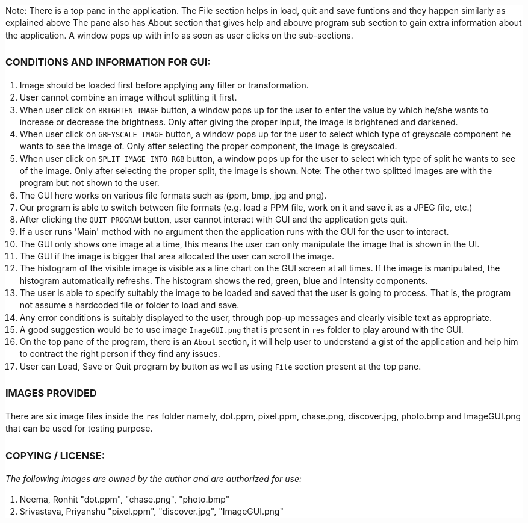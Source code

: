 Note: There is a top pane in the application. The File section helps in load, quit and save funtions and they happen similarly as explained above
The pane also has About section that gives help and abouve program sub section to gain extra information about the application. A window pops up with info as soon as user clicks on the sub-sections.

### CONDITIONS AND INFORMATION FOR GUI:
1. Image should be loaded first before applying any filter or transformation.
2. User cannot combine an image without splitting it first.
3. When user click on `BRIGHTEN IMAGE` button, a window pops up for the user to enter the value by which he/she wants to increase or decrease the brightness. Only after giving the proper input, the image is brightened and darkened.
4. When user click on `GREYSCALE IMAGE` button, a window pops up for the user to select which type of greyscale component he wants to see the image of. Only after selecting the proper component, the image is greyscaled.
5. When user click on `SPLIT IMAGE INTO RGB` button, a window pops up for the user to select which type of split he wants to see of the image. Only after selecting the proper split, the image is shown. Note: The other two splitted images are with the program but not shown to the user.
6. The GUI here works on various file formats such as (ppm, bmp, jpg and png).
7. Our program is able to switch between file formats (e.g. load a PPM file, work on it and save it as a JPEG file, etc.)
8. After clicking the `QUIT PROGRAM` button, user cannot interact with GUI and the application gets quit.
9. If a user runs 'Main' method with no argument then the application runs with the GUI for the user to interact.
10. The GUI only shows one image at a time, this means the user can only manipulate the image that is shown in the UI.
11. The GUI if the image is bigger that area allocated the user can scroll the image.
12. The histogram of the visible image is visible as a line chart on the GUI screen at all times. 
If the image is manipulated, the histogram automatically refreshs. 
The histogram shows the red, green, blue and intensity components.
13. The user is able to specify suitably the image to be loaded and saved that the user is going to process. That is, the program not assume a hardcoded file or folder to load and save.
14. Any error conditions is suitably displayed to the user, through pop-up messages and clearly visible text as appropriate.
15. A good suggestion would be to use image `ImageGUI.png` that is present in `res` folder to play around with the GUI.
16. On the top pane of the program, there is an `About` section, it will help user to understand a gist of the application and 
help him to contract the right person if they find any issues.
17. User can Load, Save or Quit program by button as well as using `File` section present at the top pane.

### IMAGES PROVIDED
There are six image files inside the `res` folder namely, dot.ppm, pixel.ppm, chase.png, discover.jpg, photo.bmp and ImageGUI.png that can be used for testing purpose.

### COPYING / LICENSE:

*The following images are owned by the author and are authorized for use:* 
1. Neema, Ronhit "dot.ppm", "chase.png", "photo.bmp"
2. Srivastava, Priyanshu "pixel.ppm", "discover.jpg", "ImageGUI.png"